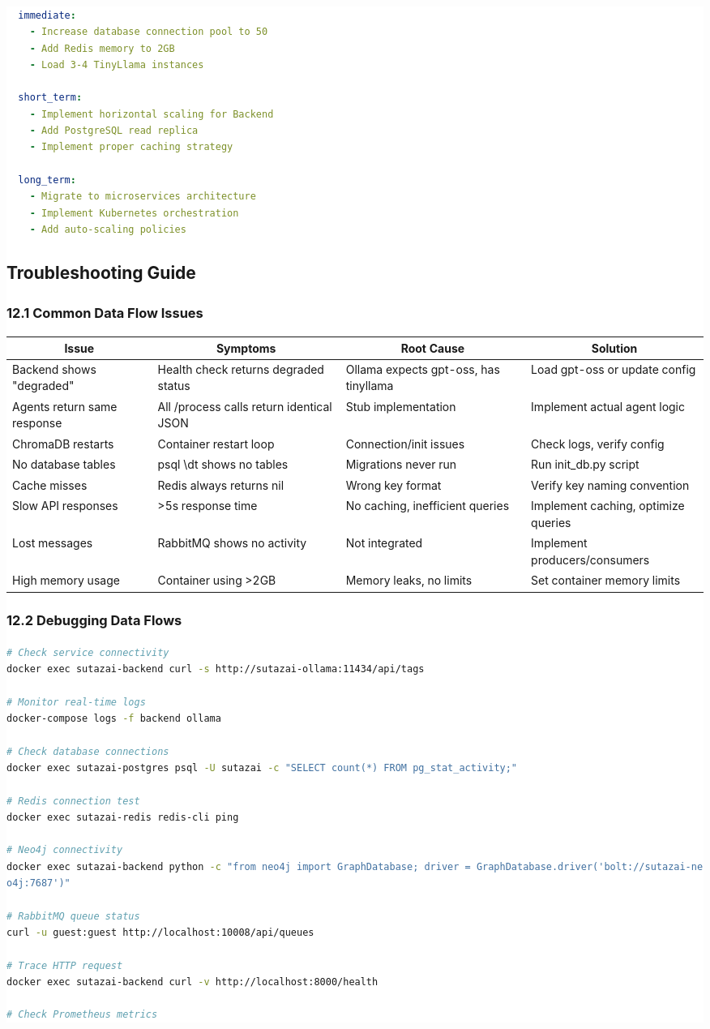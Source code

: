 ```yaml
  immediate:
    - Increase database connection pool to 50
    - Add Redis memory to 2GB
    - Load 3-4 TinyLlama instances
    
  short_term:
    - Implement horizontal scaling for Backend
    - Add PostgreSQL read replica
    - Implement proper caching strategy
    
  long_term:
    - Migrate to microservices architecture
    - Implement Kubernetes orchestration
    - Add auto-scaling policies
```

## Troubleshooting Guide

### 12.1 Common Data Flow Issues

| Issue | Symptoms | Root Cause | Solution |
|-------|----------|------------|----------|
| Backend shows "degraded" | Health check returns degraded status | Ollama expects gpt-oss, has tinyllama | Load gpt-oss or update config |
| Agents return same response | All /process calls return identical JSON | Stub implementation | Implement actual agent logic |
| ChromaDB restarts | Container restart loop | Connection/init issues | Check logs, verify config |
| No database tables | psql \dt shows no tables | Migrations never run | Run init_db.py script |
| Cache misses | Redis always returns nil | Wrong key format | Verify key naming convention |
| Slow API responses | >5s response time | No caching, inefficient queries | Implement caching, optimize queries |
| Lost messages | RabbitMQ shows no activity | Not integrated | Implement producers/consumers |
| High memory usage | Container using >2GB | Memory leaks, no limits | Set container memory limits |

### 12.2 Debugging Data Flows

```bash
# Check service connectivity
docker exec sutazai-backend curl -s http://sutazai-ollama:11434/api/tags

# Monitor real-time logs
docker-compose logs -f backend ollama

# Check database connections
docker exec sutazai-postgres psql -U sutazai -c "SELECT count(*) FROM pg_stat_activity;"

# Redis connection test
docker exec sutazai-redis redis-cli ping

# Neo4j connectivity
docker exec sutazai-backend python -c "from neo4j import GraphDatabase; driver = GraphDatabase.driver('bolt://sutazai-neo4j:7687')"

# RabbitMQ queue status
curl -u guest:guest http://localhost:10008/api/queues

# Trace HTTP request
docker exec sutazai-backend curl -v http://localhost:8000/health

# Check Prometheus metrics
```